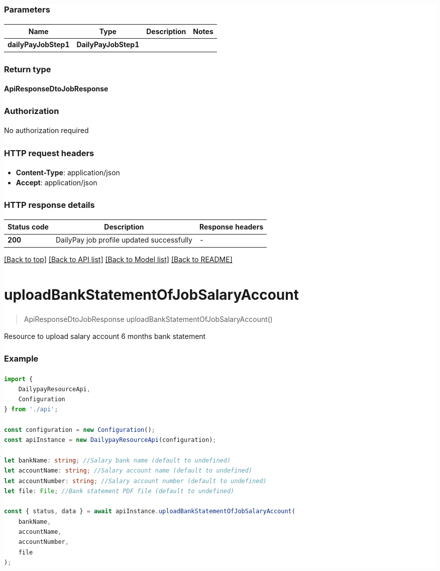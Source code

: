 
### Parameters

|Name | Type | Description  | Notes|
|------------- | ------------- | ------------- | -------------|
| **dailyPayJobStep1** | **DailyPayJobStep1**|  | |


### Return type

**ApiResponseDtoJobResponse**

### Authorization

No authorization required

### HTTP request headers

 - **Content-Type**: application/json
 - **Accept**: application/json


### HTTP response details
| Status code | Description | Response headers |
|-------------|-------------|------------------|
|**200** | DailyPay job profile updated successfully |  -  |

[[Back to top]](#) [[Back to API list]](../README.md#documentation-for-api-endpoints) [[Back to Model list]](../README.md#documentation-for-models) [[Back to README]](../README.md)

# **uploadBankStatementOfJobSalaryAccount**
> ApiResponseDtoJobResponse uploadBankStatementOfJobSalaryAccount()

Resource to upload salary account 6 months bank statement

### Example

```typescript
import {
    DailypayResourceApi,
    Configuration
} from './api';

const configuration = new Configuration();
const apiInstance = new DailypayResourceApi(configuration);

let bankName: string; //Salary bank name (default to undefined)
let accountName: string; //Salary account name (default to undefined)
let accountNumber: string; //Salary account number (default to undefined)
let file: File; //Bank statement PDF file (default to undefined)

const { status, data } = await apiInstance.uploadBankStatementOfJobSalaryAccount(
    bankName,
    accountName,
    accountNumber,
    file
);
```
